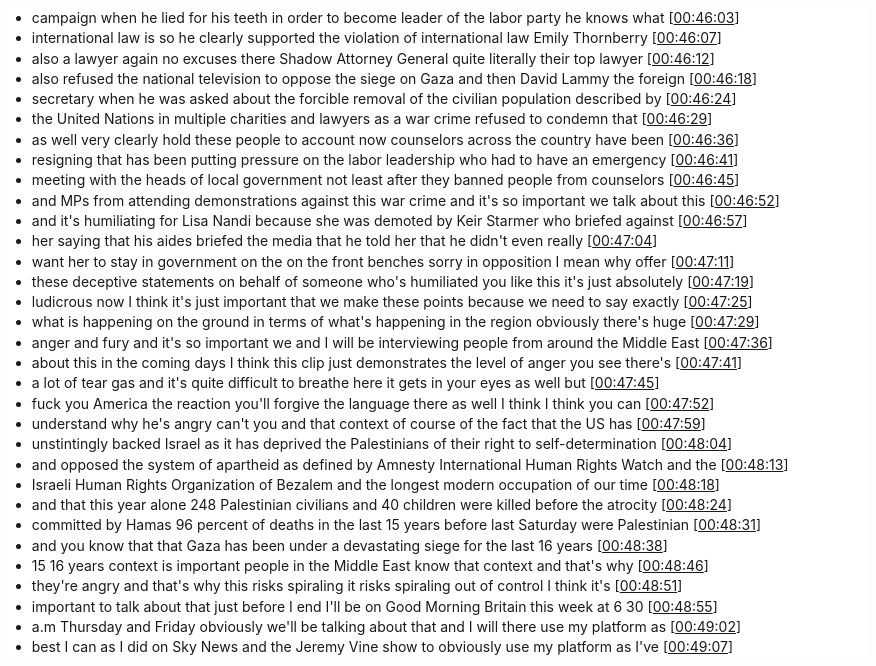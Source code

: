 *  campaign when he lied for his teeth in order to become leader of the labor party he knows what [[00:46:03](https://www.youtube.com/watch?v=mTkdT2s8Dd4&t=2763.46s)]
*  international law is so he clearly supported the violation of international law Emily Thornberry [[00:46:07](https://www.youtube.com/watch?v=mTkdT2s8Dd4&t=2767.3s)]
*  also a lawyer again no excuses there Shadow Attorney General quite literally their top lawyer [[00:46:12](https://www.youtube.com/watch?v=mTkdT2s8Dd4&t=2772.5s)]
*  also refused the national television to oppose the siege on Gaza and then David Lammy the foreign [[00:46:18](https://www.youtube.com/watch?v=mTkdT2s8Dd4&t=2778.34s)]
*  secretary when he was asked about the forcible removal of the civilian population described by [[00:46:24](https://www.youtube.com/watch?v=mTkdT2s8Dd4&t=2784.34s)]
*  the United Nations in multiple charities and lawyers as a war crime refused to condemn that [[00:46:29](https://www.youtube.com/watch?v=mTkdT2s8Dd4&t=2789.78s)]
*  as well very clearly hold these people to account now counselors across the country have been [[00:46:36](https://www.youtube.com/watch?v=mTkdT2s8Dd4&t=2796.02s)]
*  resigning that has been putting pressure on the labor leadership who had to have an emergency [[00:46:41](https://www.youtube.com/watch?v=mTkdT2s8Dd4&t=2801.0600000000004s)]
*  meeting with the heads of local government not least after they banned people from counselors [[00:46:45](https://www.youtube.com/watch?v=mTkdT2s8Dd4&t=2805.46s)]
*  and MPs from attending demonstrations against this war crime and it's so important we talk about this [[00:46:52](https://www.youtube.com/watch?v=mTkdT2s8Dd4&t=2812.58s)]
*  and it's humiliating for Lisa Nandi because she was demoted by Keir Starmer who briefed against [[00:46:57](https://www.youtube.com/watch?v=mTkdT2s8Dd4&t=2817.46s)]
*  her saying that his aides briefed the media that he told her that he didn't even really [[00:47:04](https://www.youtube.com/watch?v=mTkdT2s8Dd4&t=2824.42s)]
*  want her to stay in government on the on the front benches sorry in opposition I mean why offer [[00:47:11](https://www.youtube.com/watch?v=mTkdT2s8Dd4&t=2831.94s)]
*  these deceptive statements on behalf of someone who's humiliated you like this it's just absolutely [[00:47:19](https://www.youtube.com/watch?v=mTkdT2s8Dd4&t=2839.3s)]
*  ludicrous now I think it's just important that we make these points because we need to say exactly [[00:47:25](https://www.youtube.com/watch?v=mTkdT2s8Dd4&t=2845.3s)]
*  what is happening on the ground in terms of what's happening in the region obviously there's huge [[00:47:29](https://www.youtube.com/watch?v=mTkdT2s8Dd4&t=2849.54s)]
*  anger and fury and it's so important we and I will be interviewing people from around the Middle East [[00:47:36](https://www.youtube.com/watch?v=mTkdT2s8Dd4&t=2856.5s)]
*  about this in the coming days I think this clip just demonstrates the level of anger you see there's [[00:47:41](https://www.youtube.com/watch?v=mTkdT2s8Dd4&t=2861.3s)]
*  a lot of tear gas and it's quite difficult to breathe here it gets in your eyes as well but [[00:47:45](https://www.youtube.com/watch?v=mTkdT2s8Dd4&t=2865.38s)]
*  fuck you America the reaction you'll forgive the language there as well I think I think you can [[00:47:52](https://www.youtube.com/watch?v=mTkdT2s8Dd4&t=2872.02s)]
*  understand why he's angry can't you and that context of course of the fact that the US has [[00:47:59](https://www.youtube.com/watch?v=mTkdT2s8Dd4&t=2879.46s)]
*  unstintingly backed Israel as it has deprived the Palestinians of their right to self-determination [[00:48:04](https://www.youtube.com/watch?v=mTkdT2s8Dd4&t=2884.9s)]
*  and opposed the system of apartheid as defined by Amnesty International Human Rights Watch and the [[00:48:13](https://www.youtube.com/watch?v=mTkdT2s8Dd4&t=2893.54s)]
*  Israeli Human Rights Organization of Bezalem and the longest modern occupation of our time [[00:48:18](https://www.youtube.com/watch?v=mTkdT2s8Dd4&t=2898.02s)]
*  and that this year alone 248 Palestinian civilians and 40 children were killed before the atrocity [[00:48:24](https://www.youtube.com/watch?v=mTkdT2s8Dd4&t=2904.5800000000004s)]
*  committed by Hamas 96 percent of deaths in the last 15 years before last Saturday were Palestinian [[00:48:31](https://www.youtube.com/watch?v=mTkdT2s8Dd4&t=2911.54s)]
*  and you know that that Gaza has been under a devastating siege for the last 16 years [[00:48:38](https://www.youtube.com/watch?v=mTkdT2s8Dd4&t=2918.74s)]
*  15 16 years context is important people in the Middle East know that context and that's why [[00:48:46](https://www.youtube.com/watch?v=mTkdT2s8Dd4&t=2926.34s)]
*  they're angry and that's why this risks spiraling it risks spiraling out of control I think it's [[00:48:51](https://www.youtube.com/watch?v=mTkdT2s8Dd4&t=2931.06s)]
*  important to talk about that just before I end I'll be on Good Morning Britain this week at 6 30 [[00:48:55](https://www.youtube.com/watch?v=mTkdT2s8Dd4&t=2935.94s)]
*  a.m Thursday and Friday obviously we'll be talking about that and I will there use my platform as [[00:49:02](https://www.youtube.com/watch?v=mTkdT2s8Dd4&t=2942.82s)]
*  best I can as I did on Sky News and the Jeremy Vine show to obviously use my platform as I've [[00:49:07](https://www.youtube.com/watch?v=mTkdT2s8Dd4&t=2947.94s)]